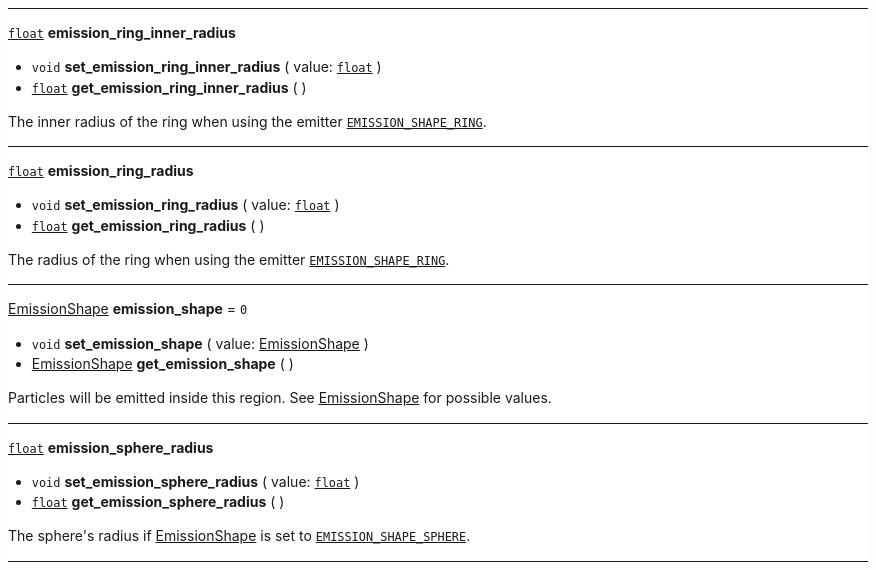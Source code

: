 
---

<div id="_class_cpuparticles3d_property_emission_ring_inner_radius"></div>

[`float`](class_float.md) **emission_ring_inner_radius** <div id="class_cpuparticles3d_property_emission_ring_inner_radius"></div>

- `void` **set_emission_ring_inner_radius** ( value: [`float`](class_float.md) )
- [`float`](class_float.md) **get_emission_ring_inner_radius** ( )

The inner radius of the ring when using the emitter [`EMISSION_SHAPE_RING`](class_cpuparticles3d.md#class_cpuparticles3d_constant_emission_shape_ring).



---

<div id="_class_cpuparticles3d_property_emission_ring_radius"></div>

[`float`](class_float.md) **emission_ring_radius** <div id="class_cpuparticles3d_property_emission_ring_radius"></div>

- `void` **set_emission_ring_radius** ( value: [`float`](class_float.md) )
- [`float`](class_float.md) **get_emission_ring_radius** ( )

The radius of the ring when using the emitter [`EMISSION_SHAPE_RING`](class_cpuparticles3d.md#class_cpuparticles3d_constant_emission_shape_ring).



---

<div id="_class_cpuparticles3d_property_emission_shape"></div>

[EmissionShape](#enum_cpuparticles3d_emissionshape) **emission_shape** = ``0`` <div id="class_cpuparticles3d_property_emission_shape"></div>

- `void` **set_emission_shape** ( value: [EmissionShape](#enum_cpuparticles3d_emissionshape) )
- [EmissionShape](#enum_cpuparticles3d_emissionshape) **get_emission_shape** ( )

Particles will be emitted inside this region. See [EmissionShape](#enum_cpuparticles3d_emissionshape) for possible values.



---

<div id="_class_cpuparticles3d_property_emission_sphere_radius"></div>

[`float`](class_float.md) **emission_sphere_radius** <div id="class_cpuparticles3d_property_emission_sphere_radius"></div>

- `void` **set_emission_sphere_radius** ( value: [`float`](class_float.md) )
- [`float`](class_float.md) **get_emission_sphere_radius** ( )

The sphere's radius if [EmissionShape](#enum_cpuparticles3d_emissionshape) is set to [`EMISSION_SHAPE_SPHERE`](class_cpuparticles3d.md#class_cpuparticles3d_constant_emission_shape_sphere).



---

<div id="_class_cpuparticles3d_property_emitting"></div>
